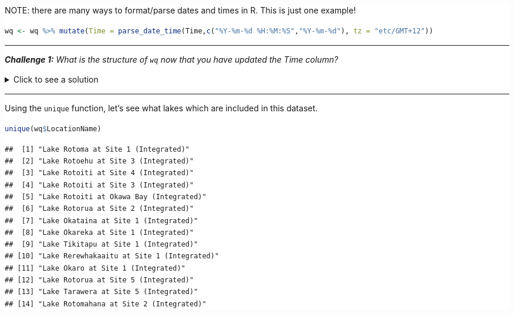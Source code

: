 NOTE: there are many ways to format/parse dates and times in R. This is
just one example!

``` r
wq <- wq %>% mutate(Time = parse_date_time(Time,c("%Y-%m-%d %H:%M:%S","%Y-%m-%d"), tz = "etc/GMT+12"))
```

------------------------------------------------------------------------

***Challenge 1:*** *What is the structure of `wq` now that you have
updated the Time column?*

<details><summary>
Click to see a solution
</summary></details>

------------------------------------------------------------------------

Using the `unique` function, let’s see what lakes which are included in
this dataset.

``` r
unique(wq$LocationName)
```

    ##  [1] "Lake Rotoma at Site 1 (Integrated)"       
    ##  [2] "Lake Rotoehu at Site 3 (Integrated)"      
    ##  [3] "Lake Rotoiti at Site 4 (Integrated)"      
    ##  [4] "Lake Rotoiti at Site 3 (Integrated)"      
    ##  [5] "Lake Rotoiti at Okawa Bay (Integrated)"   
    ##  [6] "Lake Rotorua at Site 2 (Integrated)"      
    ##  [7] "Lake Okataina at Site 1 (Integrated)"     
    ##  [8] "Lake Okareka at Site 1 (Integrated)"      
    ##  [9] "Lake Tikitapu at Site 1 (Integrated)"     
    ## [10] "Lake Rerewhakaaitu at Site 1 (Integrated)"
    ## [11] "Lake Okaro at Site 1 (Integrated)"        
    ## [12] "Lake Rotorua at Site 5 (Integrated)"      
    ## [13] "Lake Tarawera at Site 5 (Integrated)"     
    ## [14] "Lake Rotomahana at Site 2 (Integrated)"

